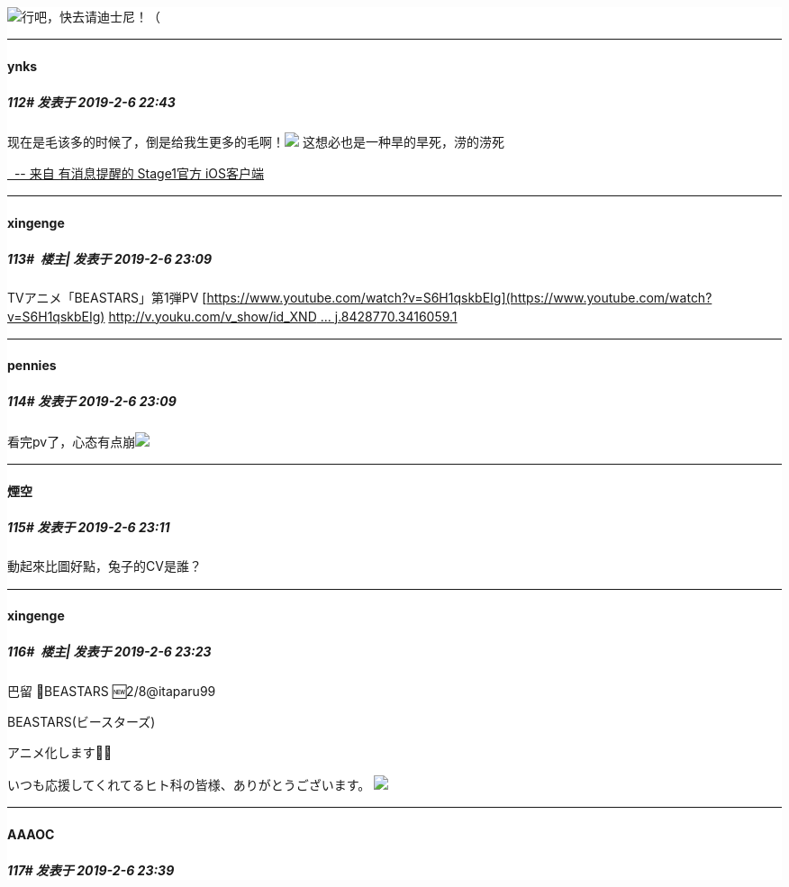 <img src="https://static.saraba1st.com/image/smiley/face2017/135.png" referrerpolicy="no-referrer">行吧，快去请迪士尼！（

*****

####  ynks  
##### 112#       发表于 2019-2-6 22:43

现在是毛该多的时候了，倒是给我生更多的毛啊！<img src="https://static.saraba1st.com/image/smiley/face2017/127.png" referrerpolicy="no-referrer">
这想必也是一种旱的旱死，涝的涝死

[  -- 来自 有消息提醒的 Stage1官方 iOS客户端](https://itunes.apple.com/fi/app/saraba1st/id1221237470?mt=8)

*****

####  xingenge  
##### 113#         楼主| 发表于 2019-2-6 23:09

TVアニメ「BEASTARS」第1弾PV
[https://www.youtube.com/watch?v=S6H1qskbEIg](https://www.youtube.com/watch?v=S6H1qskbEIg)
[http://v.youku.com/v_show/id_XND ... j.8428770.3416059.1](http://v.youku.com/v_show/id_XNDA1MDUwMjk0OA==.html?spm=a2h3j.8428770.3416059.1)

*****

####  pennies  
##### 114#       发表于 2019-2-6 23:09

看完pv了，心态有点崩<img src="https://static.saraba1st.com/image/smiley/face2017/125.png" referrerpolicy="no-referrer">

*****

####  煙空  
##### 115#       发表于 2019-2-6 23:11

動起來比圖好點，兔子的CV是誰？

*****

####  xingenge  
##### 116#         楼主| 发表于 2019-2-6 23:23

巴留 🐺BEASTARS 🆕2/8@itaparu99

BEASTARS(ビースターズ)

アニメ化します🎉🐺

いつも応援してくれてるヒト科の皆様、ありがとうございます。
<img src="http://wx3.sinaimg.cn/large/740ca5e5gy1fzx49fxa8qj20xc0n8nhy.jpg" referrerpolicy="no-referrer">

*****

####  AAAOC  
##### 117#       发表于 2019-2-6 23:39

